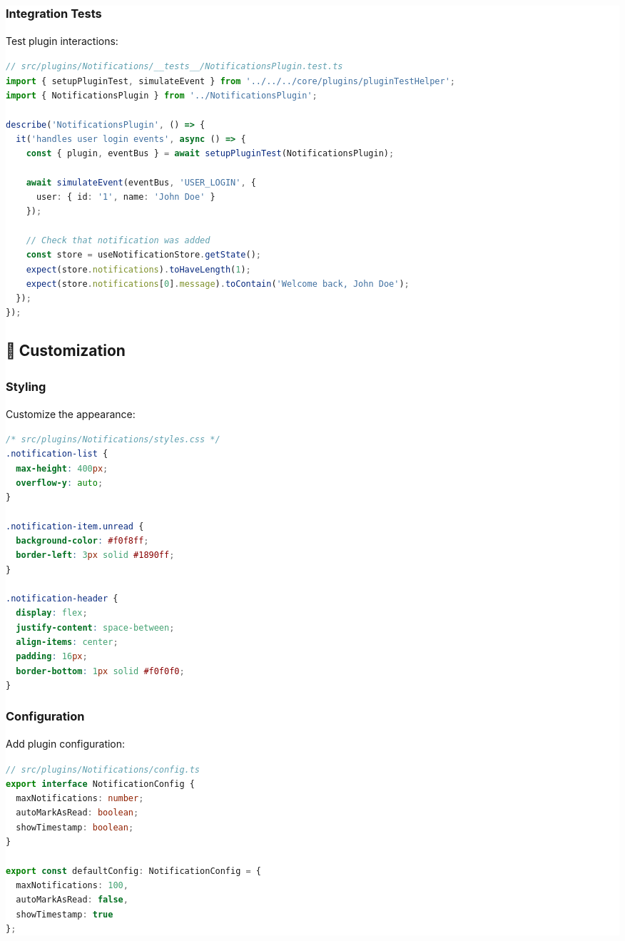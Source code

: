 ### Integration Tests
Test plugin interactions:
```typescript
// src/plugins/Notifications/__tests__/NotificationsPlugin.test.ts
import { setupPluginTest, simulateEvent } from '../../../core/plugins/pluginTestHelper';
import { NotificationsPlugin } from '../NotificationsPlugin';

describe('NotificationsPlugin', () => {
  it('handles user login events', async () => {
    const { plugin, eventBus } = await setupPluginTest(NotificationsPlugin);

    await simulateEvent(eventBus, 'USER_LOGIN', {
      user: { id: '1', name: 'John Doe' }
    });

    // Check that notification was added
    const store = useNotificationStore.getState();
    expect(store.notifications).toHaveLength(1);
    expect(store.notifications[0].message).toContain('Welcome back, John Doe');
  });
});
```

## 🎨 Customization

### Styling
Customize the appearance:
```css
/* src/plugins/Notifications/styles.css */
.notification-list {
  max-height: 400px;
  overflow-y: auto;
}

.notification-item.unread {
  background-color: #f0f8ff;
  border-left: 3px solid #1890ff;
}

.notification-header {
  display: flex;
  justify-content: space-between;
  align-items: center;
  padding: 16px;
  border-bottom: 1px solid #f0f0f0;
}
```

### Configuration
Add plugin configuration:
```typescript
// src/plugins/Notifications/config.ts
export interface NotificationConfig {
  maxNotifications: number;
  autoMarkAsRead: boolean;
  showTimestamp: boolean;
}

export const defaultConfig: NotificationConfig = {
  maxNotifications: 100,
  autoMarkAsRead: false,
  showTimestamp: true
};
```